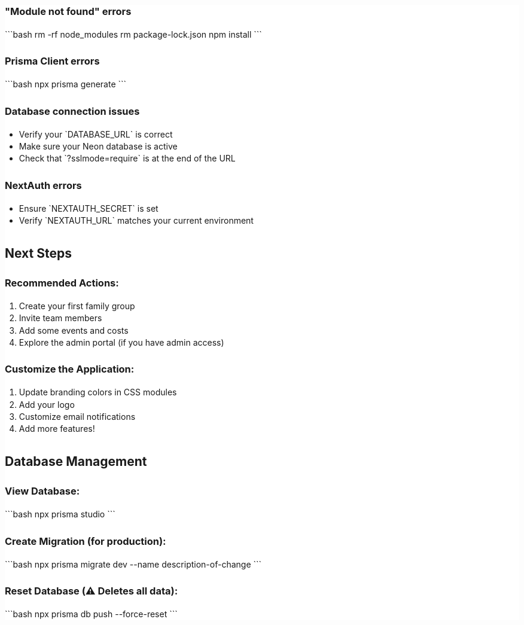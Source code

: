 ### "Module not found" errors
\`\`\`bash
rm -rf node_modules
rm package-lock.json
npm install
\`\`\`

### Prisma Client errors
\`\`\`bash
npx prisma generate
\`\`\`

### Database connection issues
- Verify your \`DATABASE_URL\` is correct
- Make sure your Neon database is active
- Check that \`?sslmode=require\` is at the end of the URL

### NextAuth errors
- Ensure \`NEXTAUTH_SECRET\` is set
- Verify \`NEXTAUTH_URL\` matches your current environment

## Next Steps

### Recommended Actions:
1. Create your first family group
2. Invite team members
3. Add some events and costs
4. Explore the admin portal (if you have admin access)

### Customize the Application:
1. Update branding colors in CSS modules
2. Add your logo
3. Customize email notifications
4. Add more features!

## Database Management

### View Database:
\`\`\`bash
npx prisma studio
\`\`\`

### Create Migration (for production):
\`\`\`bash
npx prisma migrate dev --name description-of-change
\`\`\`

### Reset Database (⚠️ Deletes all data):
\`\`\`bash
npx prisma db push --force-reset
\`\`\`
